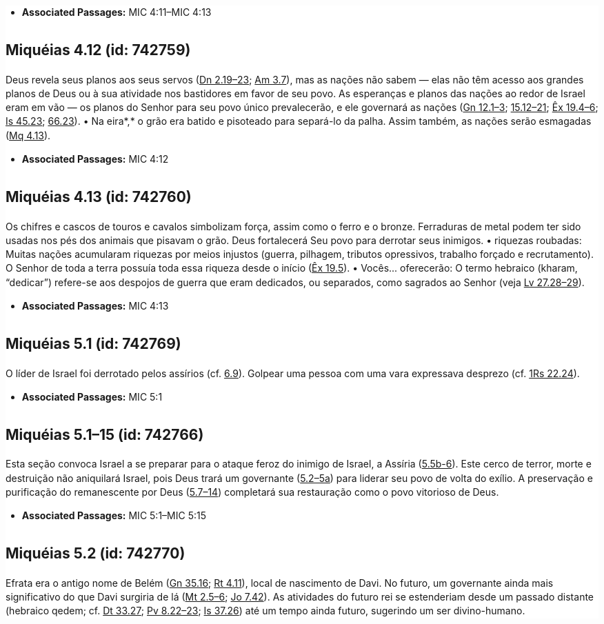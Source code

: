 * **Associated Passages:** MIC 4:11–MIC 4:13

## Miquéias 4.12 (id: 742759)

Deus revela seus planos aos seus servos ([Dn 2\.19–23](https://ref.ly/Dan2:19-Dan2:23); [Am 3\.7](https://ref.ly/Amos3:7)), mas as nações não sabem — elas não têm acesso aos grandes planos de Deus ou à sua atividade nos bastidores em favor de seu povo. As esperanças e planos das nações ao redor de Israel eram em vão — os planos do Senhor para seu povo único prevalecerão, e ele governará as nações ([Gn 12\.1–3](https://ref.ly/Gen12:1-Gen12:3); [15\.12–21](https://ref.ly/Gen15:12-Gen15:21); [Êx 19\.4–6](https://ref.ly/Exod19:4-Exod19:6); [Is 45\.23](https://ref.ly/Isa45:23); [66\.23](https://ref.ly/Isa66:23)). • Na eira*,* o grão era batido e pisoteado para separá\-lo da palha. Assim também, as nações serão esmagadas ([Mq 4\.13](https://ref.ly/Mic4:13)).

* **Associated Passages:** MIC 4:12

## Miquéias 4.13 (id: 742760)

Os chifres e cascos de touros e cavalos simbolizam força, assim como o ferro e o bronze. Ferraduras de metal podem ter sido usadas nos pés dos animais que pisavam o grão. Deus fortalecerá Seu povo para derrotar seus inimigos. • riquezas roubadas: Muitas nações acumularam riquezas por meios injustos (guerra, pilhagem, tributos opressivos, trabalho forçado e recrutamento). O Senhor de toda a terra possuía toda essa riqueza desde o início ([Êx 19\.5](https://ref.ly/Exod19:5)). • Vocês... oferecerão: O termo hebraico (kharam, “dedicar”) refere\-se aos despojos de guerra que eram dedicados, ou separados, como sagrados ao Senhor (veja [Lv 27\.28–29](https://ref.ly/Lev27:28-Lev27:29)).

* **Associated Passages:** MIC 4:13

## Miquéias 5.1 (id: 742769)

O líder de Israel foi derrotado pelos assírios (cf. [6\.9](https://ref.ly/Mic6:9)). Golpear uma pessoa com uma vara expressava desprezo (cf. [1Rs 22\.24](https://ref.ly/1Kgs22:24)).

* **Associated Passages:** MIC 5:1

## Miquéias 5.1–15 (id: 742766)

Esta seção convoca Israel a se preparar para o ataque feroz do inimigo de Israel, a Assíria ([5\.5b\-6](https://ref.ly/Mic5:5-Mic5:6)). Este cerco de terror, morte e destruição não aniquilará Israel, pois Deus trará um governante ([5\.2–5a](https://ref.ly/Mic5:2-Mic5:5)) para liderar seu povo de volta do exílio. A preservação e purificação do remanescente por Deus ([5\.7–14](https://ref.ly/Mic5:7-Mic5:14)) completará sua restauração como o povo vitorioso de Deus.

* **Associated Passages:** MIC 5:1–MIC 5:15

## Miquéias 5.2 (id: 742770)

Efrata era o antigo nome de Belém ([Gn 35\.16](https://ref.ly/Gen35:16); [Rt 4\.11](https://ref.ly/Ruth4:11)), local de nascimento de Davi. No futuro, um governante ainda mais significativo do que Davi surgiria de lá ([Mt 2\.5–6](https://ref.ly/Matt2:5-Matt2:6); [Jo 7\.42](https://ref.ly/John7:42)). As atividades do futuro rei se estenderiam desde um passado distante (hebraico qedem; cf. [Dt 33\.27](https://ref.ly/Deut33:27); [Pv 8\.22–23](https://ref.ly/Prov8:22-Prov8:23); [Is 37\.26](https://ref.ly/Isa37:26)) até um tempo ainda futuro, sugerindo um ser divino\-humano.
